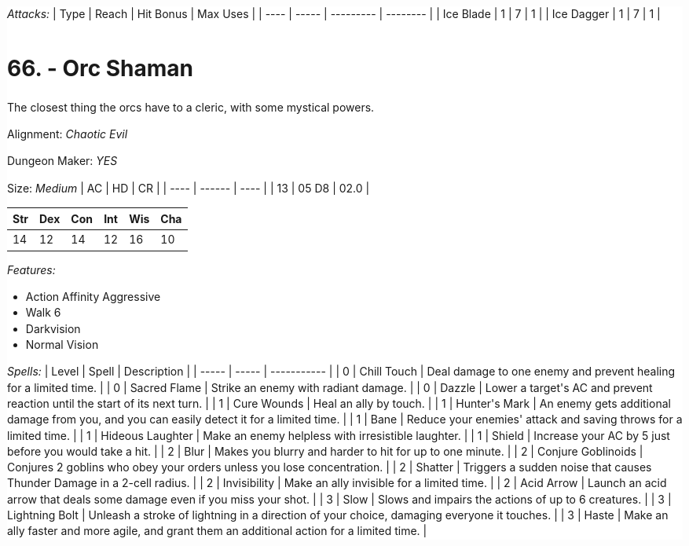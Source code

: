 *Attacks:*
| Type | Reach | Hit Bonus | Max Uses |
| ---- | ----- | --------- | -------- |
| Ice Blade | 1 | 7 | 1 |
| Ice Dagger | 1 | 7 | 1 |


# 66. - Orc Shaman

The closest thing the orcs have to a cleric, with some mystical powers.

Alignment: *Chaotic Evil* 

Dungeon Maker: *YES* 

Size: *Medium* 
|  AC  |   HD   |  CR  |
| ---- | ------ | ---- |
|  13  | 05 D8 | 02.0 |

| Str | Dex | Con | Int | Wis | Cha |
| --- | --- | --- | --- | --- | --- |
|  14 |  12 |  14 |  12 |  16 |  10 |

*Features:*
* Action Affinity Aggressive
* Walk 6
* Darkvision
* Normal Vision

*Spells:*
| Level | Spell | Description |
| ----- | ----- | ----------- |
| 0 | Chill Touch | Deal damage to one enemy and prevent healing for a limited time. |
| 0 | Sacred Flame | Strike an enemy with radiant damage. |
| 0 | Dazzle | Lower a target's AC and prevent reaction until the start of its next turn. |
| 1 | Cure Wounds | Heal an ally by touch. |
| 1 | Hunter's Mark | An enemy gets additional damage from you, and you can easily detect it for a limited time. |
| 1 | Bane | Reduce your enemies' attack and saving throws for a limited time. |
| 1 | Hideous Laughter | Make an enemy helpless with irresistible laughter. |
| 1 | Shield | Increase your AC by 5 just before you would take a hit. |
| 2 | Blur | Makes you blurry and harder to hit for up to one minute. |
| 2 | Conjure Goblinoids | Conjures 2 goblins who obey your orders unless you lose concentration. |
| 2 | Shatter | Triggers a sudden noise that causes Thunder Damage in a 2-cell radius. |
| 2 | Invisibility | Make an ally invisible for a limited time. |
| 2 | Acid Arrow | Launch an acid arrow that deals some damage even if you miss your shot. |
| 3 | Slow | Slows and impairs the actions of up to 6 creatures. |
| 3 | Lightning Bolt | Unleash a stroke of lightning in a direction of your choice, damaging everyone it touches. |
| 3 | Haste | Make an ally faster and more agile, and grant them an additional action for a limited time. |
